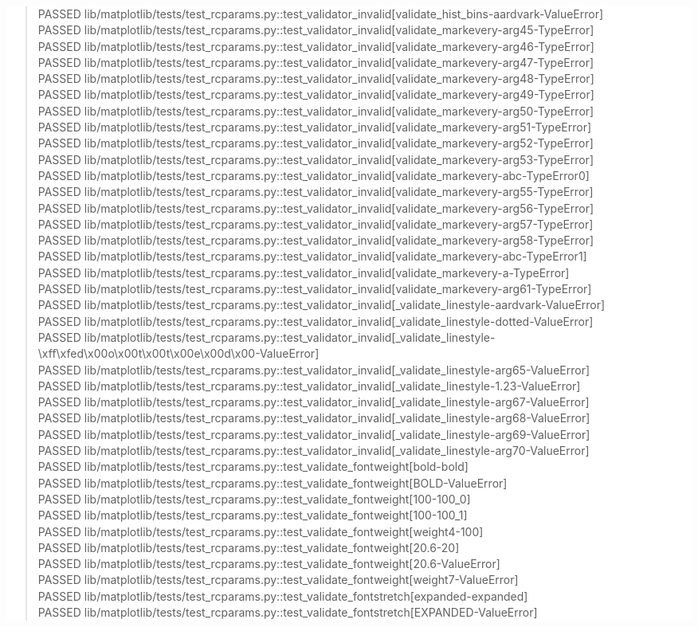 > PASSED lib/matplotlib/tests/test_rcparams.py::test_validator_invalid[validate_hist_bins-aardvark-ValueError]  
> PASSED lib/matplotlib/tests/test_rcparams.py::test_validator_invalid[validate_markevery-arg45-TypeError]  
> PASSED lib/matplotlib/tests/test_rcparams.py::test_validator_invalid[validate_markevery-arg46-TypeError]  
> PASSED lib/matplotlib/tests/test_rcparams.py::test_validator_invalid[validate_markevery-arg47-TypeError]  
> PASSED lib/matplotlib/tests/test_rcparams.py::test_validator_invalid[validate_markevery-arg48-TypeError]  
> PASSED lib/matplotlib/tests/test_rcparams.py::test_validator_invalid[validate_markevery-arg49-TypeError]  
> PASSED lib/matplotlib/tests/test_rcparams.py::test_validator_invalid[validate_markevery-arg50-TypeError]  
> PASSED lib/matplotlib/tests/test_rcparams.py::test_validator_invalid[validate_markevery-arg51-TypeError]  
> PASSED lib/matplotlib/tests/test_rcparams.py::test_validator_invalid[validate_markevery-arg52-TypeError]  
> PASSED lib/matplotlib/tests/test_rcparams.py::test_validator_invalid[validate_markevery-arg53-TypeError]  
> PASSED lib/matplotlib/tests/test_rcparams.py::test_validator_invalid[validate_markevery-abc-TypeError0]  
> PASSED lib/matplotlib/tests/test_rcparams.py::test_validator_invalid[validate_markevery-arg55-TypeError]  
> PASSED lib/matplotlib/tests/test_rcparams.py::test_validator_invalid[validate_markevery-arg56-TypeError]  
> PASSED lib/matplotlib/tests/test_rcparams.py::test_validator_invalid[validate_markevery-arg57-TypeError]  
> PASSED lib/matplotlib/tests/test_rcparams.py::test_validator_invalid[validate_markevery-arg58-TypeError]  
> PASSED lib/matplotlib/tests/test_rcparams.py::test_validator_invalid[validate_markevery-abc-TypeError1]  
> PASSED lib/matplotlib/tests/test_rcparams.py::test_validator_invalid[validate_markevery-a-TypeError]  
> PASSED lib/matplotlib/tests/test_rcparams.py::test_validator_invalid[validate_markevery-arg61-TypeError]  
> PASSED lib/matplotlib/tests/test_rcparams.py::test_validator_invalid[_validate_linestyle-aardvark-ValueError]  
> PASSED lib/matplotlib/tests/test_rcparams.py::test_validator_invalid[_validate_linestyle-dotted-ValueError]  
> PASSED lib/matplotlib/tests/test_rcparams.py::test_validator_invalid[_validate_linestyle-\xff\xfed\x00o\x00t\x00t\x00e\x00d\x00-ValueError]  
> PASSED lib/matplotlib/tests/test_rcparams.py::test_validator_invalid[_validate_linestyle-arg65-ValueError]  
> PASSED lib/matplotlib/tests/test_rcparams.py::test_validator_invalid[_validate_linestyle-1.23-ValueError]  
> PASSED lib/matplotlib/tests/test_rcparams.py::test_validator_invalid[_validate_linestyle-arg67-ValueError]  
> PASSED lib/matplotlib/tests/test_rcparams.py::test_validator_invalid[_validate_linestyle-arg68-ValueError]  
> PASSED lib/matplotlib/tests/test_rcparams.py::test_validator_invalid[_validate_linestyle-arg69-ValueError]  
> PASSED lib/matplotlib/tests/test_rcparams.py::test_validator_invalid[_validate_linestyle-arg70-ValueError]  
> PASSED lib/matplotlib/tests/test_rcparams.py::test_validate_fontweight[bold-bold]  
> PASSED lib/matplotlib/tests/test_rcparams.py::test_validate_fontweight[BOLD-ValueError]  
> PASSED lib/matplotlib/tests/test_rcparams.py::test_validate_fontweight[100-100_0]  
> PASSED lib/matplotlib/tests/test_rcparams.py::test_validate_fontweight[100-100_1]  
> PASSED lib/matplotlib/tests/test_rcparams.py::test_validate_fontweight[weight4-100]  
> PASSED lib/matplotlib/tests/test_rcparams.py::test_validate_fontweight[20.6-20]  
> PASSED lib/matplotlib/tests/test_rcparams.py::test_validate_fontweight[20.6-ValueError]  
> PASSED lib/matplotlib/tests/test_rcparams.py::test_validate_fontweight[weight7-ValueError]  
> PASSED lib/matplotlib/tests/test_rcparams.py::test_validate_fontstretch[expanded-expanded]  
> PASSED lib/matplotlib/tests/test_rcparams.py::test_validate_fontstretch[EXPANDED-ValueError]  